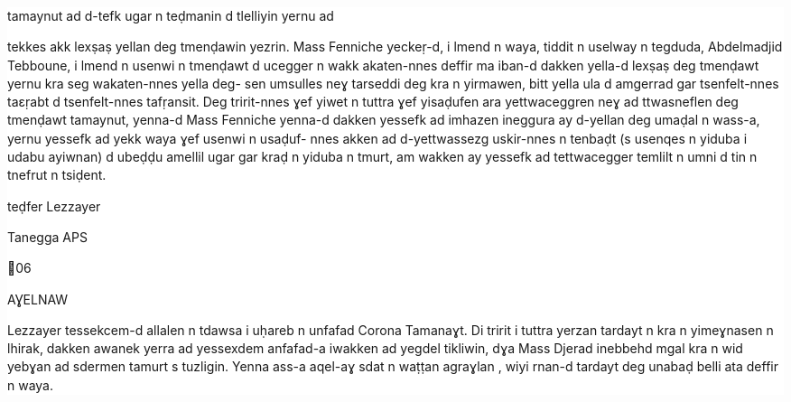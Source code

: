 tamaynut  ad  d-tefk  ugar  n 
teḍmanin  d  tlelliyin  yernu  ad 

tekkes  akk  lexṣaṣ  yellan  deg 
tmenḍawin yezrin.
Mass  Fenniche  yeckeṛ-d, 
i 
lmend n waya, tiddit n uselway n 
tegduda, Abdelmadjid Tebboune, 
i  lmend  n  usenwi  n  tmenḍawt 
d  ucegger  n  wakk  akaten-nnes 
deffir  ma  iban-d  dakken  yella-d 
lexṣaṣ  deg  tmenḍawt  yernu  kra 
seg  wakaten-nnes  yella  deg-
sen  umsulles  neɣ  tarseddi  deg 
kra  n  yirmawen,  bitt  yella  ula 
d  amgerrad  gar 
tsenfelt-nnes 
taɛṛabt d tsenfelt-nnes tafṛansit.
Deg tririt-nnes ɣef yiwet n tuttra 
ɣef  yisaḍufen  ara  yettwaceggren 
neɣ ad ttwasneflen deg tmenḍawt 
tamaynut, 
yenna-d  Mass 
Fenniche yenna-d dakken yessefk 
ad 
imhazen 
ineggura ay d-yellan deg umaḍal 
n wass-a, yernu yessefk ad yekk 
waya  ɣef  usenwi  n  usaḍuf-
nnes  akken  ad  d-yettwassezg 
uskir-nnes  n  tenbaḍt  (s  usenqes 
n  yiduba  i  udabu  ayiwnan)  d 
ubeḍḍu  amellil  ugar  gar  kraḍ  n 
yiduba  n  tmurt,  am  wakken  ay 
yessefk ad tettwacegger temlilt n 
umni d tin n tnefrut n tsiḍent.

teḍfer  Lezzayer 

Tanegga APS

06

AƔELNAW

Lezzayer tessekcem-d allalen n
tdawsa i uḥareb n unfafad Corona
Tamanaɣt. Di tririt i tuttra yerzan tardayt n kra n yimeɣnasen n lhirak, 
dakken  awanek  yerra  ad  yessexdem  anfafad-a  iwakken  ad  yegdel 
tikliwin, dɣa Mass Djerad inebbehd mgal kra n wid yebɣan ad sdermen 
tamurt s tuzligin. Yenna ass-a aqel-aɣ sdat n waṭṭan agraɣlan , wiyi 
rnan-d tardayt deg unabaḍ belli ata deffir n waya. 

